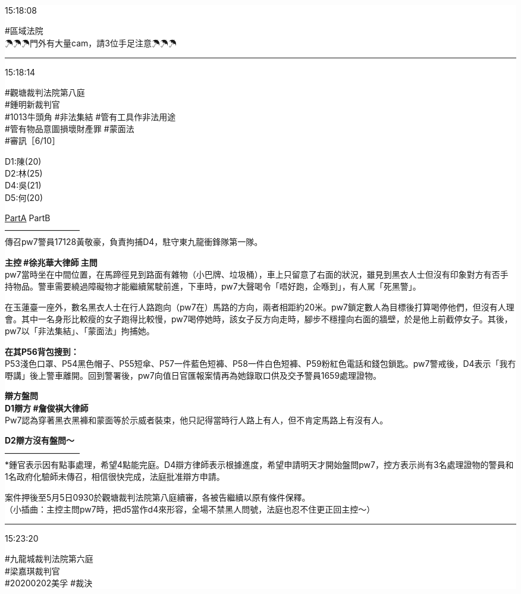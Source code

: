      
15:18:08



\#區域法院  
☂☂☂門外有大量cam，請3位手足注意☂☂☂

---
      
15:18:14



\#觀塘裁判法院第八庭  
\#鍾明新裁判官  
\#1013牛頭角 \#非法集結 \#管有工具作非法用途  
\#管有物品意圖損壞財產罪 \#蒙面法  
\#審訊［6/10］  
  
D1:陳(20)  
D2:林(25)  
D4:吳(21)  
D5:何(20)  
  
[PartA](https://t.me/youarenotalonehk_live/15414) PartB  
—————————  
傳召pw7警員17128黃敬豪，負責拘捕D4，駐守東九龍衝鋒隊第一隊。  
  
**主控 \#徐兆華大律師 主問**  
pw7當時坐在中間位置，在馬蹄徑見到路面有雜物（小巴牌、垃圾桶），車上只留意了右面的狀況，雖見到黑衣人士但沒有印象對方有否手持物品。警車需要繞過障礙物才能繼續駕駛前進，下車時，pw7大聲喝令「唔好跑，企喺到」，有人駡「死黑警」。  
  
在玉蓮臺一座外，數名黑衣人士在行人路跑向（pw7在）馬路的方向，兩者相距約20米。pw7鎖定數人為目標後打算喝停他們，但沒有人理會。其中一名身形比較瘦的女子跑得比較慢，pw7喝停她時，該女子反方向走時，腳步不穩撞向右面的牆壁，於是他上前截停女子。其後，pw7以「非法集結」、「蒙面法」拘捕她。  
  
**在其P56背包搜到：**  
P53淺色口罩、P54黑色帽子、P55短傘、P57一件藍色短褲、P58一件白色短褲、P59粉紅色電話和錢包鎖匙。pw7警戒後，D4表示「我冇嘢講」後上警車離開。回到警署後，pw7向值日官匯報案情再為她錄取口供及交予警員1659處理證物。  
  
**辯方盤問  
D1辯方 \#詹俊褀大律師**  
Pw7認為穿著黑衣黑褲和蒙面等於示威者裝束，他只記得當時行人路上有人，但不肯定馬路上有沒有人。  
  
**D2辯方沒有盤問～**  
—————————  
\*鍾官表示因有點事處理，希望4點能完庭。D4辯方律師表示根據進度，希望申請明天才開始盤問pw7，控方表示尚有3名處理證物的警員和1名政府化驗師未傳召，相信很快完成，法庭批准辯方申請。  
  
案件押後至5月5日0930於觀塘裁判法院第八庭續審，各被告繼續以原有條件保釋。  
（小插曲：主控主問pw7時，把d5當作d4來形容，全場不禁黑人問號，法庭也忍不住更正回主控～）

---
      
15:23:20



\#九龍城裁判法院第六庭  
\#梁嘉琪裁判官  
\#20200202美孚 \#裁決  
  